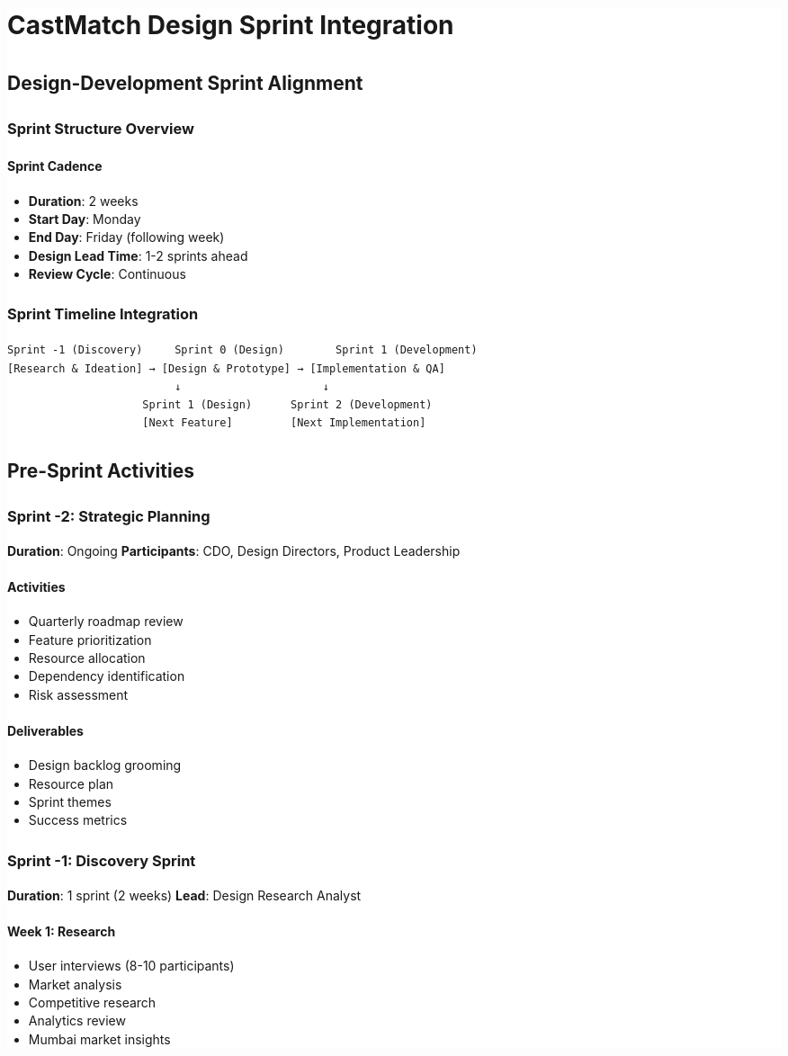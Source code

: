 # CastMatch Design Sprint Integration

## Design-Development Sprint Alignment

### Sprint Structure Overview

#### Sprint Cadence
- **Duration**: 2 weeks
- **Start Day**: Monday
- **End Day**: Friday (following week)
- **Design Lead Time**: 1-2 sprints ahead
- **Review Cycle**: Continuous

### Sprint Timeline Integration

```
Sprint -1 (Discovery)     Sprint 0 (Design)        Sprint 1 (Development)
[Research & Ideation] → [Design & Prototype] → [Implementation & QA]
                          ↓                      ↓
                     Sprint 1 (Design)      Sprint 2 (Development)
                     [Next Feature]         [Next Implementation]
```

## Pre-Sprint Activities

### Sprint -2: Strategic Planning
**Duration**: Ongoing
**Participants**: CDO, Design Directors, Product Leadership

#### Activities
- Quarterly roadmap review
- Feature prioritization
- Resource allocation
- Dependency identification
- Risk assessment

#### Deliverables
- Design backlog grooming
- Resource plan
- Sprint themes
- Success metrics

### Sprint -1: Discovery Sprint
**Duration**: 1 sprint (2 weeks)
**Lead**: Design Research Analyst

#### Week 1: Research
- User interviews (8-10 participants)
- Market analysis
- Competitive research
- Analytics review
- Mumbai market insights
